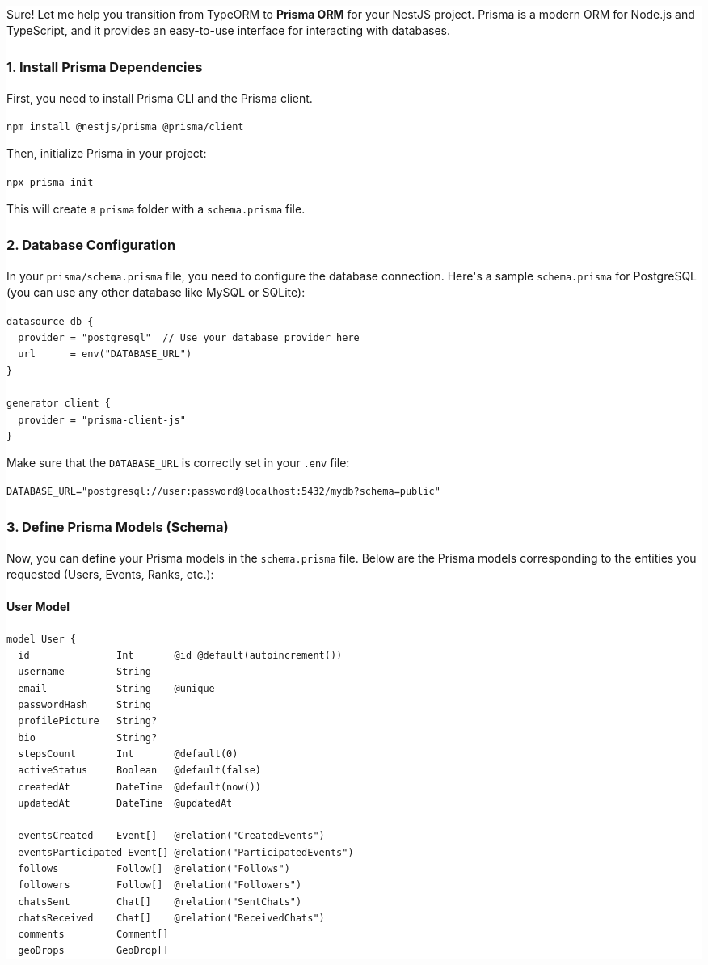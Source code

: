 Sure! Let me help you transition from TypeORM to **Prisma ORM** for your NestJS project. Prisma is a modern ORM for Node.js and TypeScript, and it provides an easy-to-use interface for interacting with databases.

### 1. Install Prisma Dependencies

First, you need to install Prisma CLI and the Prisma client.

```bash
npm install @nestjs/prisma @prisma/client
```

Then, initialize Prisma in your project:

```bash
npx prisma init
```

This will create a `prisma` folder with a `schema.prisma` file.

### 2. Database Configuration

In your `prisma/schema.prisma` file, you need to configure the database connection. Here's a sample `schema.prisma` for PostgreSQL (you can use any other database like MySQL or SQLite):

```prisma
datasource db {
  provider = "postgresql"  // Use your database provider here
  url      = env("DATABASE_URL")
}

generator client {
  provider = "prisma-client-js"
}
```

Make sure that the `DATABASE_URL` is correctly set in your `.env` file:

```dotenv
DATABASE_URL="postgresql://user:password@localhost:5432/mydb?schema=public"
```

### 3. Define Prisma Models (Schema)

Now, you can define your Prisma models in the `schema.prisma` file. Below are the Prisma models corresponding to the entities you requested (Users, Events, Ranks, etc.):

#### **User Model**

```prisma
model User {
  id               Int       @id @default(autoincrement())
  username         String
  email            String    @unique
  passwordHash     String
  profilePicture   String?
  bio              String?
  stepsCount       Int       @default(0)
  activeStatus     Boolean   @default(false)
  createdAt        DateTime  @default(now())
  updatedAt        DateTime  @updatedAt

  eventsCreated    Event[]   @relation("CreatedEvents")
  eventsParticipated Event[] @relation("ParticipatedEvents")
  follows          Follow[]  @relation("Follows")
  followers        Follow[]  @relation("Followers")
  chatsSent        Chat[]    @relation("SentChats")
  chatsReceived    Chat[]    @relation("ReceivedChats")
  comments         Comment[]
  geoDrops         GeoDrop[]
```